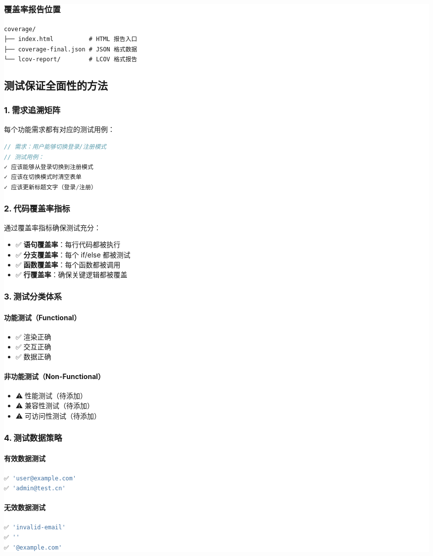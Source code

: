 ### 覆盖率报告位置

```
coverage/
├── index.html          # HTML 报告入口
├── coverage-final.json # JSON 格式数据
└── lcov-report/        # LCOV 格式报告
```

## 测试保证全面性的方法

### 1. 需求追溯矩阵

每个功能需求都有对应的测试用例：

```javascript
// 需求：用户能够切换登录/注册模式
// 测试用例：
✓ 应该能够从登录切换到注册模式
✓ 应该在切换模式时清空表单
✓ 应该更新标题文字（登录/注册）
```

### 2. 代码覆盖率指标

通过覆盖率指标确保测试充分：

- ✅ **语句覆盖率**：每行代码都被执行
- ✅ **分支覆盖率**：每个 if/else 都被测试
- ✅ **函数覆盖率**：每个函数都被调用
- ✅ **行覆盖率**：确保关键逻辑都被覆盖

### 3. 测试分类体系

#### 功能测试（Functional）
- ✅ 渲染正确
- ✅ 交互正确
- ✅ 数据正确

#### 非功能测试（Non-Functional）
- ⚠️ 性能测试（待添加）
- ⚠️ 兼容性测试（待添加）
- ⚠️ 可访问性测试（待添加）

### 4. 测试数据策略

#### 有效数据测试
```javascript
✅ 'user@example.com'
✅ 'admin@test.cn'
```

#### 无效数据测试
```javascript
✅ 'invalid-email'
✅ ''
✅ '@example.com'
```
